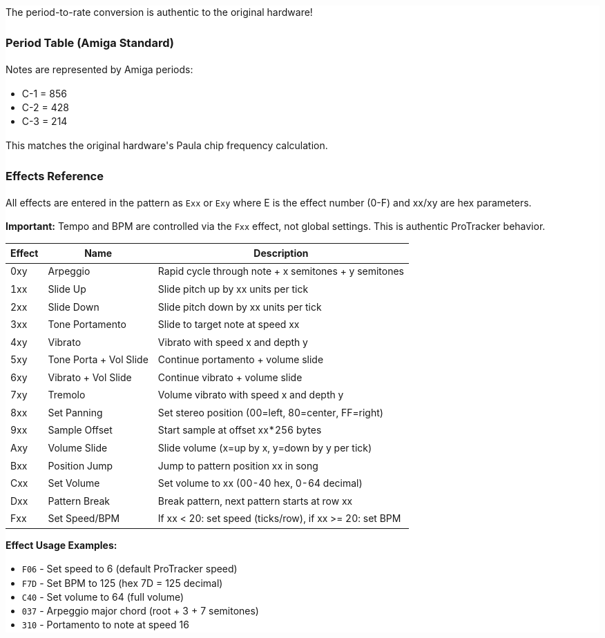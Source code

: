 The period-to-rate conversion is authentic to the original hardware!

### Period Table (Amiga Standard)

Notes are represented by Amiga periods:
- C-1 = 856
- C-2 = 428
- C-3 = 214

This matches the original hardware's Paula chip frequency calculation.

### Effects Reference

All effects are entered in the pattern as `Exx` or `Exy` where E is the effect number (0-F) and xx/xy are hex parameters.

**Important:** Tempo and BPM are controlled via the `Fxx` effect, not global settings. This is authentic ProTracker behavior.

| Effect | Name            | Description |
|--------|-----------------|-------------|
| 0xy    | Arpeggio        | Rapid cycle through note + x semitones + y semitones |
| 1xx    | Slide Up        | Slide pitch up by xx units per tick |
| 2xx    | Slide Down      | Slide pitch down by xx units per tick |
| 3xx    | Tone Portamento | Slide to target note at speed xx |
| 4xy    | Vibrato         | Vibrato with speed x and depth y |
| 5xy    | Tone Porta + Vol Slide | Continue portamento + volume slide |
| 6xy    | Vibrato + Vol Slide | Continue vibrato + volume slide |
| 7xy    | Tremolo | Volume vibrato with speed x and depth y |
| 8xx    | Set Panning | Set stereo position (00=left, 80=center, FF=right) |
| 9xx    | Sample Offset | Start sample at offset xx*256 bytes |
| Axy    | Volume Slide | Slide volume (x=up by x, y=down by y per tick) |
| Bxx    | Position Jump | Jump to pattern position xx in song |
| Cxx    | Set Volume | Set volume to xx (00-40 hex, 0-64 decimal) |
| Dxx    | Pattern Break | Break pattern, next pattern starts at row xx |
| Fxx    | Set Speed/BPM | If xx < 20: set speed (ticks/row), if xx >= 20: set BPM |

**Effect Usage Examples:**
- `F06` - Set speed to 6 (default ProTracker speed)
- `F7D` - Set BPM to 125 (hex 7D = 125 decimal)
- `C40` - Set volume to 64 (full volume)
- `037` - Arpeggio major chord (root + 3 + 7 semitones)
- `310` - Portamento to note at speed 16
